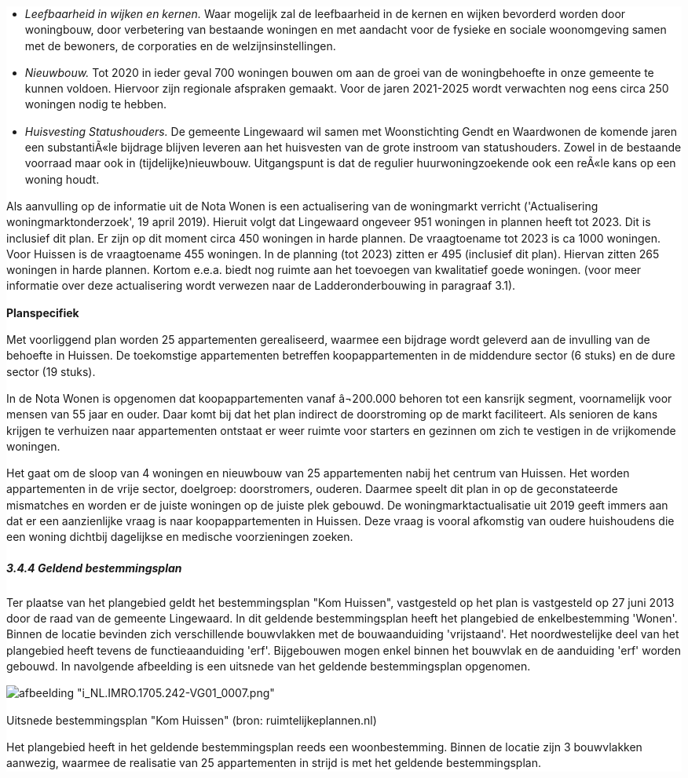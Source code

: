 * *Leefbaarheid in wijken en kernen.* Waar mogelijk zal de leefbaarheid in de kernen en wijken bevorderd worden door woningbouw, door verbetering van bestaande woningen en met aandacht voor de fysieke en sociale woonomgeving samen met de bewoners, de corporaties en de welzijnsinstellingen.

* *Nieuwbouw.* Tot 2020 in ieder geval 700 woningen bouwen om aan de groei van de woningbehoefte in onze gemeente te kunnen voldoen. Hiervoor zijn regionale afspraken gemaakt. Voor de jaren 2021\-2025 wordt verwachten nog eens circa 250 woningen nodig te hebben.

* *Huisvesting Statushouders.* De gemeente Lingewaard wil samen met Woonstichting Gendt en Waardwonen de komende jaren een substantiÃ«le bijdrage blijven leveren aan het huisvesten van de grote instroom van statushouders. Zowel in de bestaande voorraad maar ook in (tijdelijke)nieuwbouw. Uitgangspunt is dat de regulier huurwoningzoekende ook een reÃ«le kans op een woning houdt.

Als aanvulling op de informatie uit de Nota Wonen is een actualisering van de woningmarkt verricht ('Actualisering woningmarktonderzoek', 19 april 2019\). Hieruit volgt dat Lingewaard ongeveer 951 woningen in plannen heeft tot 2023\. Dit is inclusief dit plan. Er zijn op dit moment circa 450 woningen in harde plannen. De vraagtoename tot 2023 is ca 1000 woningen. Voor Huissen is de vraagtoename 455 woningen. In de planning (tot 2023\) zitten er 495 (inclusief dit plan). Hiervan zitten 265 woningen in harde plannen. Kortom e.e.a. biedt nog ruimte aan het toevoegen van kwalitatief goede woningen. (voor meer informatie over deze actualisering wordt verwezen naar de Ladderonderbouwing in paragraaf 3\.1).

**Planspecifiek**

Met voorliggend plan worden 25 appartementen gerealiseerd, waarmee een bijdrage wordt geleverd aan de invulling van de behoefte in Huissen. De toekomstige appartementen betreffen koopappartementen in de middendure sector (6 stuks) en de dure sector (19 stuks).

In de Nota Wonen is opgenomen dat koopappartementen vanaf â¬200\.000 behoren tot een kansrijk segment, voornamelijk voor mensen van 55 jaar en ouder. Daar komt bij dat het plan indirect de doorstroming op de markt faciliteert. Als senioren de kans krijgen te verhuizen naar appartementen ontstaat er weer ruimte voor starters en gezinnen om zich te vestigen in de vrijkomende woningen.

Het gaat om de sloop van 4 woningen en nieuwbouw van 25 appartementen nabij het centrum van Huissen. Het worden appartementen in de vrije sector, doelgroep: doorstromers, ouderen. Daarmee speelt dit plan in op de geconstateerde mismatches en worden er de juiste woningen op de juiste plek gebouwd. De woningmarktactualisatie uit 2019 geeft immers aan dat er een aanzienlijke vraag is naar koopappartementen in Huissen. Deze vraag is vooral afkomstig van oudere huishoudens die een woning dichtbij dagelijkse en medische voorzieningen zoeken.

##### 3\.4\.4 Geldend bestemmingsplan

Ter plaatse van het plangebied geldt het bestemmingsplan "Kom Huissen", vastgesteld op het plan is vastgesteld op 27 juni 2013 door de raad van de gemeente Lingewaard. In dit geldende bestemmingsplan heeft het plangebied de enkelbestemming 'Wonen'. Binnen de locatie bevinden zich verschillende bouwvlakken met de bouwaanduiding 'vrijstaand'. Het noordwestelijke deel van het plangebied heeft tevens de functieaanduiding 'erf'. Bijgebouwen mogen enkel binnen het bouwvlak en de aanduiding 'erf' worden gebouwd. In navolgende afbeelding is een uitsnede van het geldende bestemmingsplan opgenomen.

![afbeelding "i_NL.IMRO.1705.242-VG01_0007.png"](i_NL.IMRO.1705.242-VG01_0007.png)

Uitsnede bestemmingsplan "Kom Huissen" (bron: ruimtelijkeplannen.nl)

Het plangebied heeft in het geldende bestemmingsplan reeds een woonbestemming. Binnen de locatie zijn 3 bouwvlakken aanwezig, waarmee de realisatie van 25 appartementen in strijd is met het geldende bestemmingsplan.
